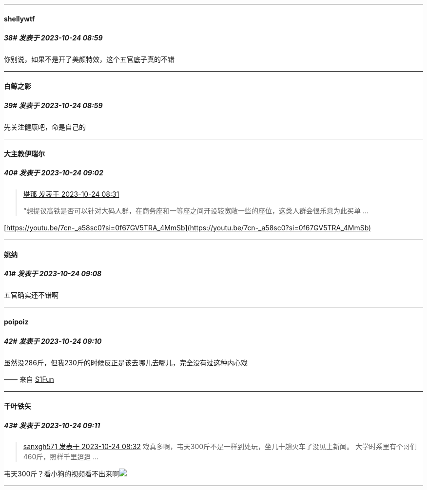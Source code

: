*****

####  shellywtf  
##### 38#       发表于 2023-10-24 08:59

你别说，如果不是开了美颜特效，这个五官底子真的不错

*****

####  白鲸之影  
##### 39#       发表于 2023-10-24 08:59

先关注健康吧，命是自己的

*****

####  大主教伊瑞尔  
##### 40#       发表于 2023-10-24 09:02

<blockquote><a href="httphttps://bbs.saraba1st.com/2b/forum.php?mod=redirect&amp;goto=findpost&amp;pid=62810061&amp;ptid=2157868" target="_blank">塔那 发表于 2023-10-24 08:31</a>

“想提议高铁是否可以针对大码人群，在商务座和一等座之间开设较宽敞一些的座位，这类人群会很乐意为此买单 ...</blockquote>
[https://youtu.be/7cn-_a58sc0?si=0f67GV5TRA_4MmSb](https://youtu.be/7cn-_a58sc0?si=0f67GV5TRA_4MmSb)

*****

####  姚纳  
##### 41#       发表于 2023-10-24 09:08

五官确实还不错啊

*****

####  poipoiz  
##### 42#       发表于 2023-10-24 09:10

虽然没286斤，但我230斤的时候反正是该去哪儿去哪儿，完全没有过这种内心戏

—— 来自 [S1Fun](https://s1fun.koalcat.com)

*****

####  千叶铁矢  
##### 43#       发表于 2023-10-24 09:11

<blockquote><a href="httphttps://bbs.saraba1st.com/2b/forum.php?mod=redirect&amp;goto=findpost&amp;pid=62810062&amp;ptid=2157868" target="_blank">sanxgh571 发表于 2023-10-24 08:32</a>
戏真多啊，韦天300斤不是一样到处玩，坐几十趟火车了没见上新闻。
大学时系里有个哥们460斤，照样千里迢迢 ...</blockquote>
韦天300斤？看小狗的视频看不出来啊<img src="https://static.saraba1st.com/image/smiley/face2017/068.png" referrerpolicy="no-referrer">

*****
